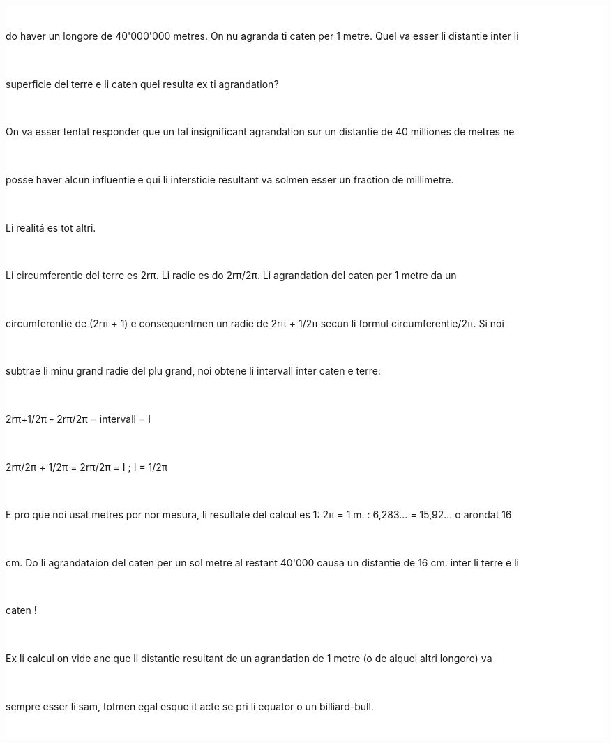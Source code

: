  

do haver un longore de 40\'000\'000 metres. On nu agranda ti caten per 1
metre. Quel va esser li distantie inter li

 

superficie del terre e li caten quel resulta ex ti agrandation?

 

On va esser tentat responder que un tal ínsignificant agrandation sur un
distantie de 40 milliones de metres ne

 

posse haver alcun influentie e qui li intersticie resultant va solmen
esser un fraction de millimetre.

 

Li realitá es tot altri.

 

Li circumferentie del terre es 2rπ. Li radie es do 2rπ/2π. Li
agrandation del caten per 1 metre da un

 

circumferentie de (2rπ + 1) e consequentmen un radie de 2rπ + 1/2π secun
li formul circumferentie/2π. Si noi

 

subtrae li minu grand radie del plu grand, noi obtene li intervall inter
caten e terre:

 

2rπ+1/2π - 2rπ/2π = intervall = I

 

2rπ/2π + 1/2π = 2rπ/2π = I ; I = 1/2π

 

E pro que noi usat metres por nor mesura, li resultate del calcul es 1:
2π = 1 m. : 6,283\... = 15,92\... o arondat 16

 

cm\. Do li agrandataion del caten per un sol metre al restant 40\'000
causa un distantie de 16 cm. inter li terre e li

 

caten !

 

Ex li calcul on vide anc que li distantie resultant de un agrandation de
1 metre (o de alquel altri longore) va

 

sempre esser li sam, totmen egal esque it acte se pri li equator o un
billiard-bull.

 
